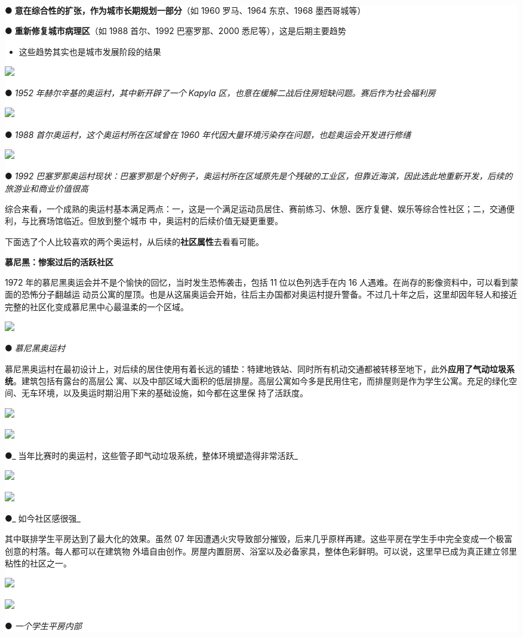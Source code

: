 ● **意在综合性的扩张，作为城市长期规划一部分**（如 1960 罗马、1964 东京、1968 墨西哥城等）  
  
● **重新修复城市病理区**（如 1988 首尔、1992 巴塞罗那、2000 悉尼等），这是后期主要趋势  
  
* 这些趋势其实也是城市发展阶段的结果

![](img/8733663/9.jpg)

● _1952 年赫尔辛基的奥运村，其中新开辟了一个 Kapyla 区，也意在缓解二战后住房短缺问题。赛后作为社会福利房_

![](img/8733663/10.jpg)

● _1988 首尔奥运村，这个奥运村所在区域曾在 1960 年代因大量环境污染存在问题，也趁奥运会开发进行修缮_

![](img/8733663/11.jpg)

● _1992 巴塞罗那奥运村现状：巴塞罗那是个好例子，奥运村所在区域原先是个残破的工业区，但靠近海滨，因此选此地重新开发，后续的旅游业和商业价值很高_

综合来看，一个成熟的奥运村基本满足两点：一，这是一个满足运动员居住、赛前练习、休憩、医疗复健、娱乐等综合性社区；二，交通便利，与比赛场馆临近。但放到整个城市
中，奥运村的后续价值无疑更重要。

下面选了个人比较喜欢的两个奥运村，从后续的**社区属性**去看看可能。

**慕尼黑：惨案过后的活跃社区**

1972 年的慕尼黑奥运会并不是个愉快的回忆，当时发生恐怖袭击，包括 11 位以色列选手在内 16 人遇难。在尚存的影像资料中，可以看到蒙面的恐怖分子翻越运
动员公寓的屋顶。也是从这届奥运会开始，往后主办国都对奥运村提升警备。不过几十年之后，这里却因年轻人和接近完整的社区化变成慕尼黑中心最温柔的一个区域。

![](img/8733663/12.jpg)

● _慕尼黑奥运村_

慕尼黑奥运村在最初设计上，对后续的居住使用有着长远的铺垫：特建地铁站、同时所有机动交通都被转移至地下，此外**应用了气动垃圾系统**。建筑包括有露台的高层公
寓、以及中部区域大面积的低层排屋。高层公寓如今多是民用住宅，而排屋则是作为学生公寓。充足的绿化空间、无车环境，以及奥运时期沿用下来的基础设施，如今都在这里保
持了活跃度。

![](img/8733663/13.jpg)

![](img/8733663/14.jpg)

●_ 当年比赛时的奥运村，这些管子即气动垃圾系统，整体环境塑造得非常活跃_

![](img/8733663/15.jpg)

![](img/8733663/16.jpg)

●_ 如今社区感很强_

其中联排学生平房达到了最大化的效果。虽然 07 年因遭遇火灾导致部分摧毁，后来几乎原样再建。这些平房在学生手中完全变成一个极富创意的村落。每人都可以在建筑物
外墙自由创作。房屋内置厨房、浴室以及必备家具，整体色彩鲜明。可以说，这里早已成为真正建立邻里粘性的社区之一。

![](img/8733663/17.jpg)

![](img/8733663/18.jpg)

● _一个学生平房内部_
